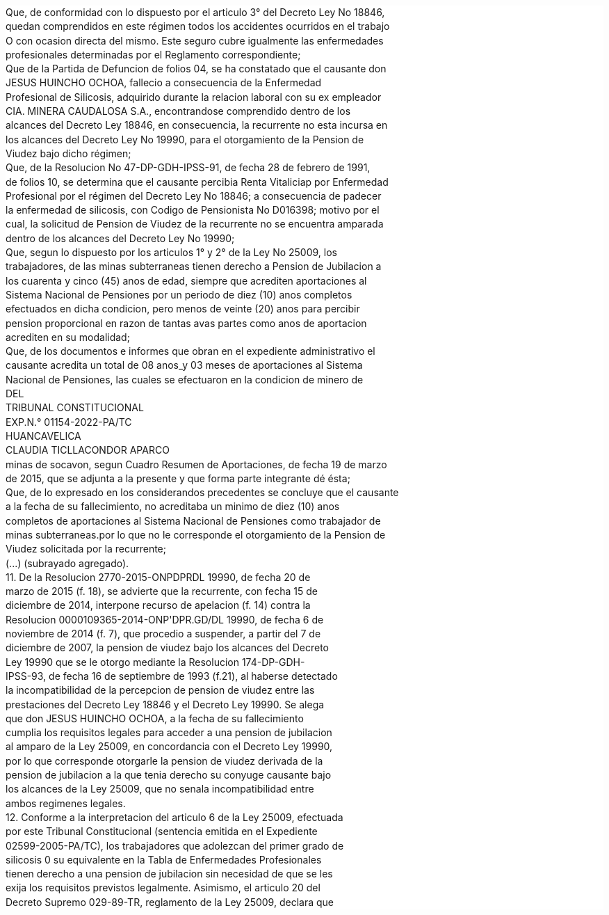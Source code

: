 Que, de conformidad con lo dispuesto por el articulo 3° del Decreto Ley No 18846,  
quedan comprendidos en este régimen todos los accidentes ocurridos en el trabajo  
O con ocasion directa del mismo. Este seguro cubre igualmente las enfermedades  
profesionales determinadas por el Reglamento correspondiente;  
Que de la Partida de Defuncion de folios 04, se ha constatado que el causante don  
JESUS HUINCHO OCHOA, fallecio a consecuencia de la Enfermedad  
Profesional de Silicosis, adquirido durante la relacion laboral con su ex empleador  
CIA. MINERA CAUDALOSA S.A., encontrandose comprendido dentro de los  
alcances del Decreto Ley 18846, en consecuencia, la recurrente no esta incursa en  
los alcances del Decreto Ley No 19990, para el otorgamiento de la Pension de  
Viudez bajo dicho régimen;  
Que, de la Resolucion No 47-DP-GDH-IPSS-91, de fecha 28 de febrero de 1991,  
de folios 10, se determina que el causante percibia Renta Vitaliciap por Enfermedad  
Profesional por el régimen del Decreto Ley No 18846; a consecuencia de padecer  
la enfermedad de silicosis, con Codigo de Pensionista No D016398; motivo por el  
cual, la solicitud de Pension de Viudez de la recurrente no se encuentra amparada  
dentro de los alcances del Decreto Ley No 19990;  
Que, segun lo dispuesto por los articulos 1° y 2° de la Ley No 25009, los  
trabajadores, de las minas subterraneas tienen derecho a Pension de Jubilacion a  
los cuarenta y cinco (45) anos de edad, siempre que acrediten aportaciones al  
Sistema Nacional de Pensiones por un periodo de diez (10) anos completos  
efectuados en dicha condicion, pero menos de veinte (20) anos para percibir  
pension proporcional en razon de tantas avas partes como anos de aportacion  
acrediten en su modalidad;  
Que, de los documentos e informes que obran en el expediente administrativo el  
causante acredita un total de 08 anos_y 03 meses de aportaciones al Sistema  
Nacional de Pensiones, las cuales se efectuaron en la condicion de minero de  
DEL  
TRIBUNAL CONSTITUCIONAL  
EXP.N.° 01154-2022-PA/TC  
HUANCAVELICA  
CLAUDIA TICLLACONDOR APARCO  
minas de socavon, segun Cuadro Resumen de Aportaciones, de fecha 19 de marzo  
de 2015, que se adjunta a la presente y que forma parte integrante dé ésta;  
Que, de lo expresado en los considerandos precedentes se concluye que el causante  
a la fecha de su fallecimiento, no acreditaba un minimo de diez (10) anos  
completos de aportaciones al Sistema Nacional de Pensiones como trabajador de  
minas subterraneas.por lo que no le corresponde el otorgamiento de la Pension de  
Viudez solicitada por la recurrente;  
(...) (subrayado agregado).  
11. De la Resolucion 2770-2015-ONPDPRDL 19990, de fecha 20 de  
marzo de 2015 (f. 18), se advierte que la recurrente, con fecha 15 de  
diciembre de 2014, interpone recurso de apelacion (f. 14) contra la  
Resolucion 0000109365-2014-ONP'DPR.GD/DL 19990, de fecha 6 de  
noviembre de 2014 (f. 7), que procedio a suspender, a partir del 7 de  
diciembre de 2007, la pension de viudez bajo los alcances del Decreto  
Ley 19990 que se le otorgo mediante la Resolucion 174-DP-GDH-  
IPSS-93, de fecha 16 de septiembre de 1993 (f.21), al haberse detectado  
la incompatibilidad de la percepcion de pension de viudez entre las  
prestaciones del Decreto Ley 18846 y el Decreto Ley 19990. Se alega  
que don JESUS HUINCHO OCHOA, a la fecha de su fallecimiento  
cumplia los requisitos legales para acceder a una pension de jubilacion  
al amparo de la Ley 25009, en concordancia con el Decreto Ley 19990,  
por lo que corresponde otorgarle la pension de viudez derivada de la  
pension de jubilacion a la que tenia derecho su conyuge causante bajo  
los alcances de la Ley 25009, que no senala incompatibilidad entre  
ambos regimenes legales.  
12. Conforme a la interpretacion del articulo 6 de la Ley 25009, efectuada  
por este Tribunal Constitucional (sentencia emitida en el Expediente  
02599-2005-PA/TC), los trabajadores que adolezcan del primer grado de  
silicosis 0 su equivalente en la Tabla de Enfermedades Profesionales  
tienen derecho a una pension de jubilacion sin necesidad de que se les  
exija los requisitos previstos legalmente. Asimismo, el articulo 20 del  
Decreto Supremo 029-89-TR, reglamento de la Ley 25009, declara que  